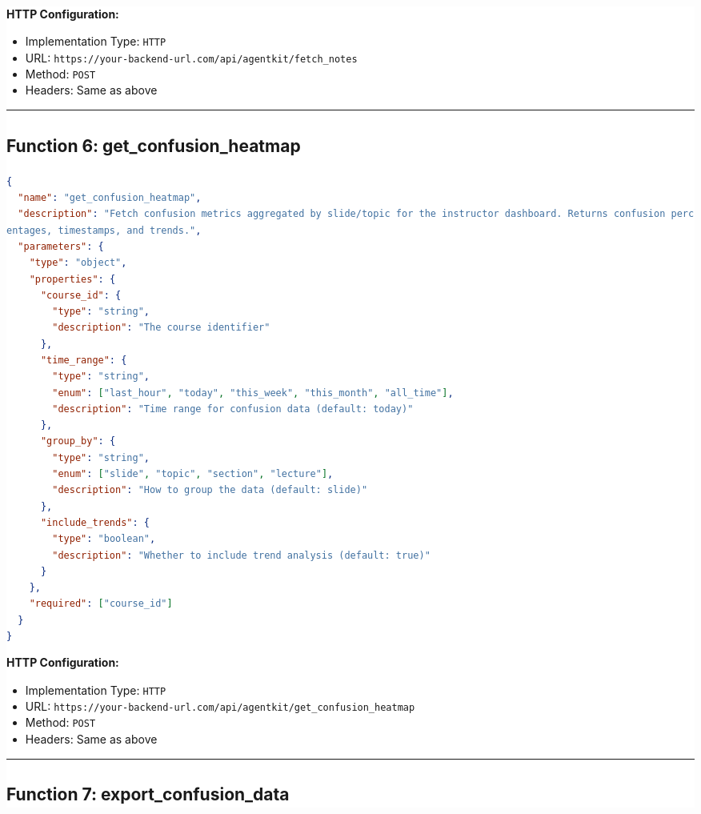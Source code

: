 **HTTP Configuration:**
- Implementation Type: `HTTP`
- URL: `https://your-backend-url.com/api/agentkit/fetch_notes`
- Method: `POST`
- Headers: Same as above

---

## Function 6: get_confusion_heatmap

```json
{
  "name": "get_confusion_heatmap",
  "description": "Fetch confusion metrics aggregated by slide/topic for the instructor dashboard. Returns confusion percentages, timestamps, and trends.",
  "parameters": {
    "type": "object",
    "properties": {
      "course_id": {
        "type": "string",
        "description": "The course identifier"
      },
      "time_range": {
        "type": "string",
        "enum": ["last_hour", "today", "this_week", "this_month", "all_time"],
        "description": "Time range for confusion data (default: today)"
      },
      "group_by": {
        "type": "string",
        "enum": ["slide", "topic", "section", "lecture"],
        "description": "How to group the data (default: slide)"
      },
      "include_trends": {
        "type": "boolean",
        "description": "Whether to include trend analysis (default: true)"
      }
    },
    "required": ["course_id"]
  }
}
```

**HTTP Configuration:**
- Implementation Type: `HTTP`
- URL: `https://your-backend-url.com/api/agentkit/get_confusion_heatmap`
- Method: `POST`
- Headers: Same as above

---

## Function 7: export_confusion_data
